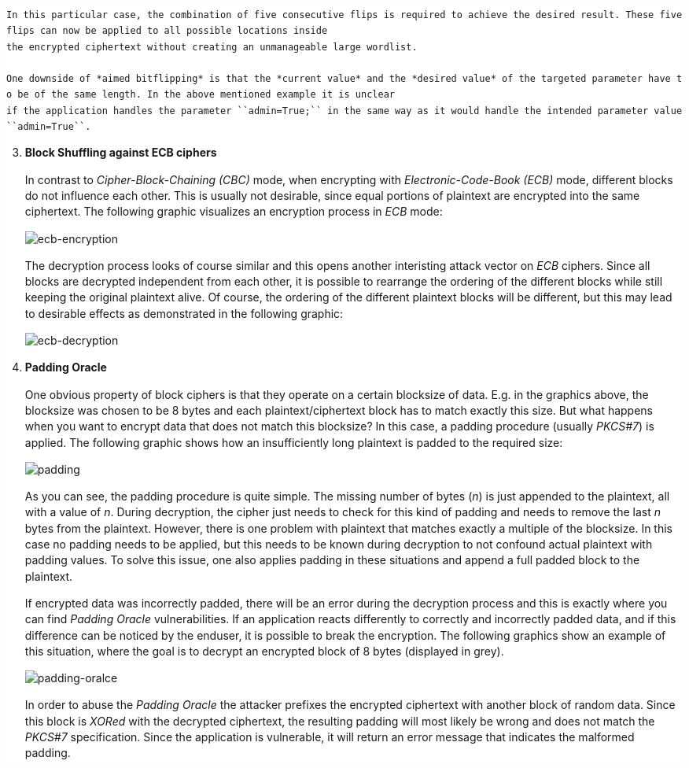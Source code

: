     In this particular case, the combination of five consecutive flips is required to achieve the desired result. These five flips can now be applied to all possible locations inside
    the encrypted ciphertext without creating an unmanageable large wordlist.

    One downside of *aimed bitflipping* is that the *current value* and the *desired value* of the targeted parameter have to be of the same length. In the above mentioned example it is unclear
    if the application handles the parameter ``admin=True;`` in the same way as it would handle the intended parameter value ``admin=True``.

3. **Block Shuffling against ECB ciphers**

    In contrast to *Cipher-Block-Chaining (CBC)* mode, when encrypting with *Electronic-Code-Book (ECB)* mode, different blocks do not influence each other. This is usually not desirable, since
    equal portions of plaintext are encrypted into the same ciphertext. The following graphic visualizes an encryption process in *ECB* mode:

    ![ecb-encryption](https://github.com/qtc-de/crypted-cookie-monster/raw/master/images/07-ecb-encryption.png)

    The decryption process looks of course similar and this opens another interisting attack vector on *ECB* ciphers. Since all blocks are decrypted independent from each other, it is possible
    to rearrange the ordering of the different blocks while still keeping the original plaintext alive. Of course, the ordering of the different plaintext blocks will be different, but this may
    lead to desirable effects as demonstrated in the following graphic:

    ![ecb-decryption](https://github.com/qtc-de/crypted-cookie-monster/raw/master/images/08-ecb-encryption.png)

4. **Padding Oracle**

    One obvious property of block ciphers is that they operate on a certain blocksize of data. E.g. in the graphics above, the blocksize was chosen to be 8 bytes and each plaintext/ciphertext
    block has to match exactly this size. But what happens when you want to encrypt data that does not match this blocksize? In this case, a padding procedure (usually *PKCS#7*) is applied.
    The following graphic shows how an insufficiently long plaintext is padded to the required size:

    ![padding](https://github.com/qtc-de/crypted-cookie-monster/raw/master/images/04-padding.png)

    As you can see, the padding procedure is quite simple. The missing number of bytes (*n*) is just appended to the plaintext, all with a value of *n*. During decryption, the cipher just needs to
    check for this kind of padding and needs to remove the last *n* bytes from the plaintext. However, there is one problem with plaintext that matches exactly a multiple of the blocksize. In this
    case no padding needs to be applied, but this needs to be known during decryption to not confound actual plaintext with padding values. To solve this issue, one also applies padding in these
    situations and append a full padded block to the plaintext.

    If encrypted data was incorrectly padded, there will be an error during the decryption process and this is exactly where you can find *Padding Oracle* vulnerabilities. If an application reacts
    differently to correctly and incorrectly padded data, and if this difference can be noticed by the enduser, it is possible to break the encryption. The following graphics show an example of this
    situation, where the goal is to decrypt an encrypted block of 8 bytes (displayed in grey).

    ![padding-oralce](https://github.com/qtc-de/crypted-cookie-monster/raw/master/images/05-padding-oracle.png)

    In order to abuse the *Padding Oracle* the attacker prefixes the encrypted ciphertext with another block of random data. Since this block is *XORed* with the decrypted ciphertext, the resulting padding
    will most likely be wrong and does not match the *PKCS#7* specification. Since the application is vulnerable, it will return an error message that indicates the malformed padding.

